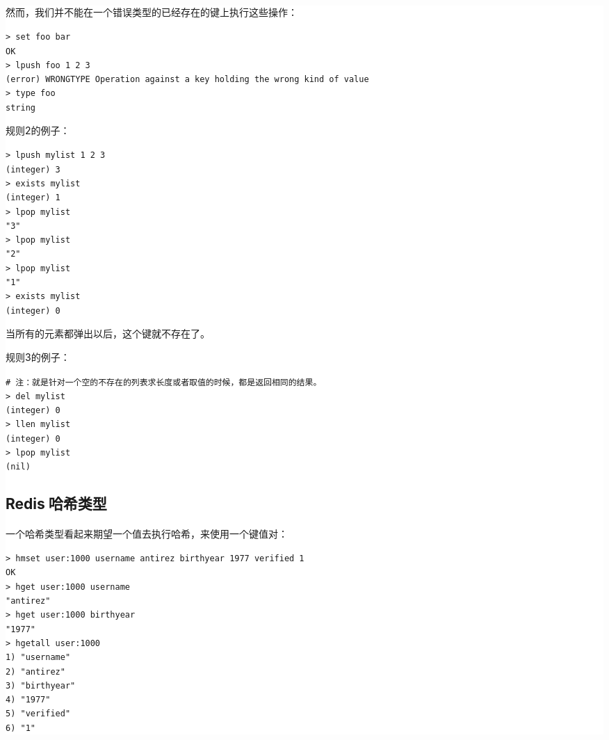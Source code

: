 然而，我们并不能在一个错误类型的已经存在的键上执行这些操作：

```
> set foo bar
OK
> lpush foo 1 2 3
(error) WRONGTYPE Operation against a key holding the wrong kind of value
> type foo
string
```

规则2的例子：
```
> lpush mylist 1 2 3
(integer) 3
> exists mylist
(integer) 1
> lpop mylist
"3"
> lpop mylist
"2"
> lpop mylist
"1"
> exists mylist
(integer) 0
```

当所有的元素都弹出以后，这个键就不存在了。

规则3的例子：

```
# 注：就是针对一个空的不存在的列表求长度或者取值的时候，都是返回相同的结果。
> del mylist
(integer) 0
> llen mylist
(integer) 0
> lpop mylist
(nil)
```

## Redis 哈希类型

一个哈希类型看起来期望一个值去执行哈希，来使用一个键值对：

```
> hmset user:1000 username antirez birthyear 1977 verified 1
OK
> hget user:1000 username
"antirez"
> hget user:1000 birthyear
"1977"
> hgetall user:1000
1) "username"
2) "antirez"
3) "birthyear"
4) "1977"
5) "verified"
6) "1"
```
